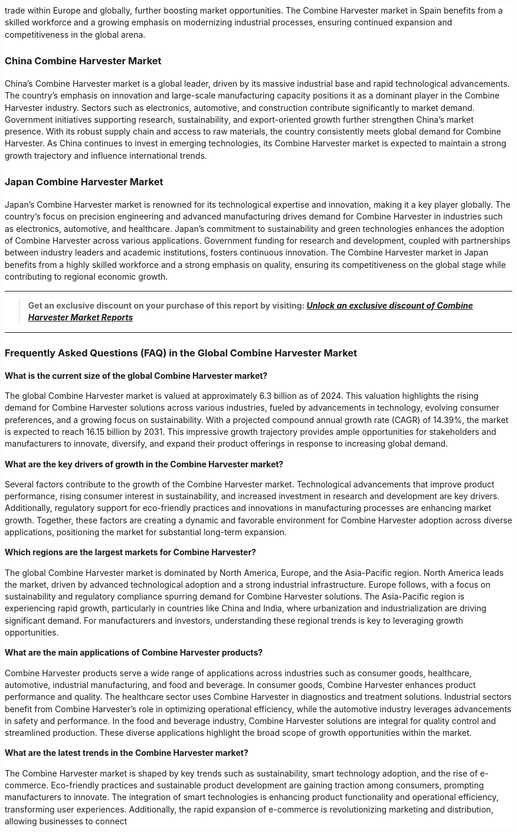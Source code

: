 trade within Europe and globally, further boosting market opportunities. The Combine Harvester market in Spain benefits from a skilled workforce and a growing emphasis on modernizing industrial processes, ensuring continued expansion and competitiveness in the global arena.</p><h3>China Combine Harvester Market</h3><p>China&rsquo;s Combine Harvester market is a global leader, driven by its massive industrial base and rapid technological advancements. The country&rsquo;s emphasis on innovation and large-scale manufacturing capacity positions it as a dominant player in the Combine Harvester industry. Sectors such as electronics, automotive, and construction contribute significantly to market demand. Government initiatives supporting research, sustainability, and export-oriented growth further strengthen China&rsquo;s market presence. With its robust supply chain and access to raw materials, the country consistently meets global demand for Combine Harvester. As China continues to invest in emerging technologies, its Combine Harvester market is expected to maintain a strong growth trajectory and influence international trends.</p><h3>Japan Combine Harvester Market</h3><p>Japan&rsquo;s Combine Harvester market is renowned for its technological expertise and innovation, making it a key player globally. The country&rsquo;s focus on precision engineering and advanced manufacturing drives demand for Combine Harvester in industries such as electronics, automotive, and healthcare. Japan&rsquo;s commitment to sustainability and green technologies enhances the adoption of Combine Harvester across various applications. Government funding for research and development, coupled with partnerships between industry leaders and academic institutions, fosters continuous innovation. The Combine Harvester market in Japan benefits from a highly skilled workforce and a strong emphasis on quality, ensuring its competitiveness on the global stage while contributing to regional economic growth.</p><hr /><blockquote><p><strong>Get an exclusive discount on your purchase of this report by visiting: <em><a href="://marketresearchpulse.com/ask-for-discount/2156?utm_source=Github&amp;utm_medium=022">Unlock an exclusive discount of Combine Harvester Market Reports</a></em>&nbsp;</strong></p></blockquote><hr /><h3>Frequently Asked Questions (FAQ) in the Global Combine Harvester Market</h3><p><strong>What is the current size of the global Combine Harvester market?</strong></p><p>The global Combine Harvester market is valued at approximately 6.3 billion as of 2024. This valuation highlights the rising demand for Combine Harvester solutions across various industries, fueled by advancements in technology, evolving consumer preferences, and a growing focus on sustainability. With a projected compound annual growth rate (CAGR) of 14.39%, the market is expected to reach 16.15 billion by 2031. This impressive growth trajectory provides ample opportunities for stakeholders and manufacturers to innovate, diversify, and expand their product offerings in response to increasing global demand.</p><p><strong>What are the key drivers of growth in the Combine Harvester market?</strong></p><p>Several factors contribute to the growth of the Combine Harvester market. Technological advancements that improve product performance, rising consumer interest in sustainability, and increased investment in research and development are key drivers. Additionally, regulatory support for eco-friendly practices and innovations in manufacturing processes are enhancing market growth. Together, these factors are creating a dynamic and favorable environment for Combine Harvester adoption across diverse applications, positioning the market for substantial long-term expansion.</p><p><strong>Which regions are the largest markets for Combine Harvester?</strong></p><p>The global Combine Harvester market is dominated by North America, Europe, and the Asia-Pacific region. North America leads the market, driven by advanced technological adoption and a strong industrial infrastructure. Europe follows, with a focus on sustainability and regulatory compliance spurring demand for Combine Harvester solutions. The Asia-Pacific region is experiencing rapid growth, particularly in countries like China and India, where urbanization and industrialization are driving significant demand. For manufacturers and investors, understanding these regional trends is key to leveraging growth opportunities.</p><p><strong>What are the main applications of Combine Harvester products?</strong></p><p>Combine Harvester products serve a wide range of applications across industries such as consumer goods, healthcare, automotive, industrial manufacturing, and food and beverage. In consumer goods, Combine Harvester enhances product performance and quality. The healthcare sector uses Combine Harvester in diagnostics and treatment solutions. Industrial sectors benefit from Combine Harvester&rsquo;s role in optimizing operational efficiency, while the automotive industry leverages advancements in safety and performance. In the food and beverage industry, Combine Harvester solutions are integral for quality control and streamlined production. These diverse applications highlight the broad scope of growth opportunities within the market.</p><p><strong>What are the latest trends in the Combine Harvester market?</strong></p><p>The Combine Harvester market is shaped by key trends such as sustainability, smart technology adoption, and the rise of e-commerce. Eco-friendly practices and sustainable product development are gaining traction among consumers, prompting manufacturers to innovate. The integration of smart technologies is enhancing product functionality and operational efficiency, transforming user experiences. Additionally, the rapid expansion of e-commerce is revolutionizing marketing and distribution, allowing businesses to connect